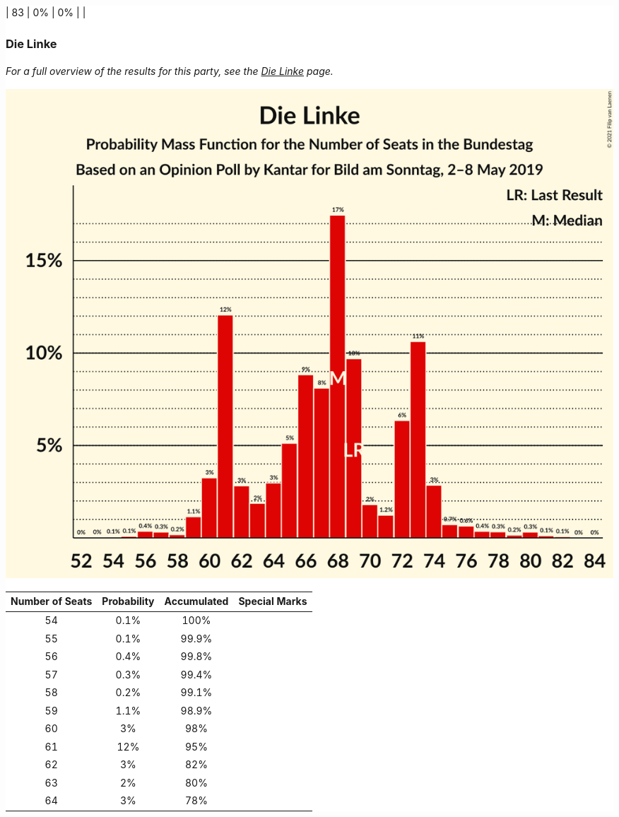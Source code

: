 | 83 | 0% | 0% |  |

### Die Linke

*For a full overview of the results for this party, see the [Die Linke](party-dielinke.html) page.*

![Graph with seats probability mass function not yet produced](2019-05-08-Kantar-seats-pmf-dielinke.png "Seats Probability Mass Function")

| Number of Seats | Probability | Accumulated | Special Marks |
|:---------------:|:-----------:|:-----------:|:-------------:|
| 54 | 0.1% | 100% |  |
| 55 | 0.1% | 99.9% |  |
| 56 | 0.4% | 99.8% |  |
| 57 | 0.3% | 99.4% |  |
| 58 | 0.2% | 99.1% |  |
| 59 | 1.1% | 98.9% |  |
| 60 | 3% | 98% |  |
| 61 | 12% | 95% |  |
| 62 | 3% | 82% |  |
| 63 | 2% | 80% |  |
| 64 | 3% | 78% |  |